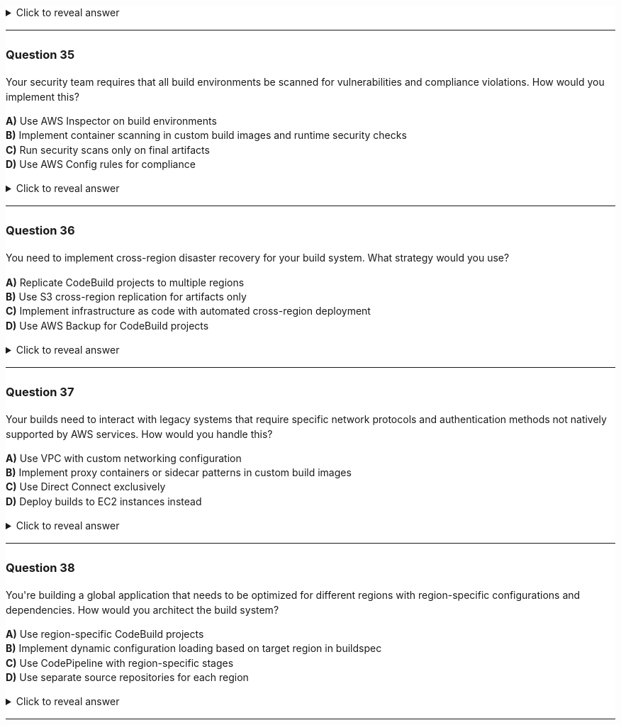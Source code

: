 <details><summary>Click to reveal answer</summary></details>

---

### Question 35
Your security team requires that all build environments be scanned for vulnerabilities and compliance violations. How would you implement this?

**A)** Use AWS Inspector on build environments  
**B)** Implement container scanning in custom build images and runtime security checks  
**C)** Run security scans only on final artifacts  
**D)** Use AWS Config rules for compliance  

<details><summary>Click to reveal answer</summary></details>

---

### Question 36
You need to implement cross-region disaster recovery for your build system. What strategy would you use?

**A)** Replicate CodeBuild projects to multiple regions  
**B)** Use S3 cross-region replication for artifacts only  
**C)** Implement infrastructure as code with automated cross-region deployment  
**D)** Use AWS Backup for CodeBuild projects  

<details><summary>Click to reveal answer</summary></details>

---

### Question 37
Your builds need to interact with legacy systems that require specific network protocols and authentication methods not natively supported by AWS services. How would you handle this?

**A)** Use VPC with custom networking configuration  
**B)** Implement proxy containers or sidecar patterns in custom build images  
**C)** Use Direct Connect exclusively  
**D)** Deploy builds to EC2 instances instead  

<details><summary>Click to reveal answer</summary></details>

---

### Question 38
You're building a global application that needs to be optimized for different regions with region-specific configurations and dependencies. How would you architect the build system?

**A)** Use region-specific CodeBuild projects  
**B)** Implement dynamic configuration loading based on target region in buildspec  
**C)** Use CodePipeline with region-specific stages  
**D)** Use separate source repositories for each region  

<details><summary>Click to reveal answer</summary></details>

---
